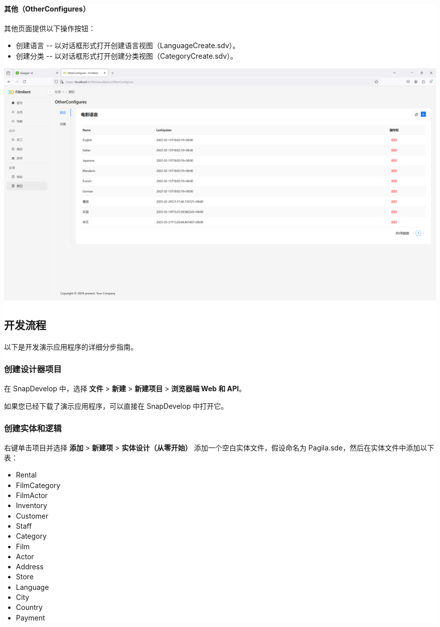 
#### 其他（OtherConfigures）

其他页面提供以下操作按钮：

- 创建语言 -- 以对话框形式打开创建语言视图（LanguageCreate.sdv）。
- 创建分类 -- 以对话框形式打开创建分类视图（CategoryCreate.sdv）。

![image-20250606101541266](images/image-20250606101541266.png)

## 开发流程

以下是开发演示应用程序的详细分步指南。

### 创建设计器项目

在 SnapDevelop 中，选择 **文件** > **新建** > **新建项目** > **浏览器端 Web 和 API**。

如果您已经下载了演示应用程序，可以直接在 SnapDevelop 中打开它。


### 创建实体和逻辑

右键单击项目并选择 **添加** > **新建项** > **实体设计（从零开始）** 添加一个空白实体文件，假设命名为 Pagila.sde，然后在实体文件中添加以下表：

- Rental 
- FilmCategory 
- FilmActor 
- Inventory 
- Customer 
- Staff 
- Category 
- Film 
- Actor 
- Address 
- Store 
- Language 
- City 
- Country 
- Payment 
